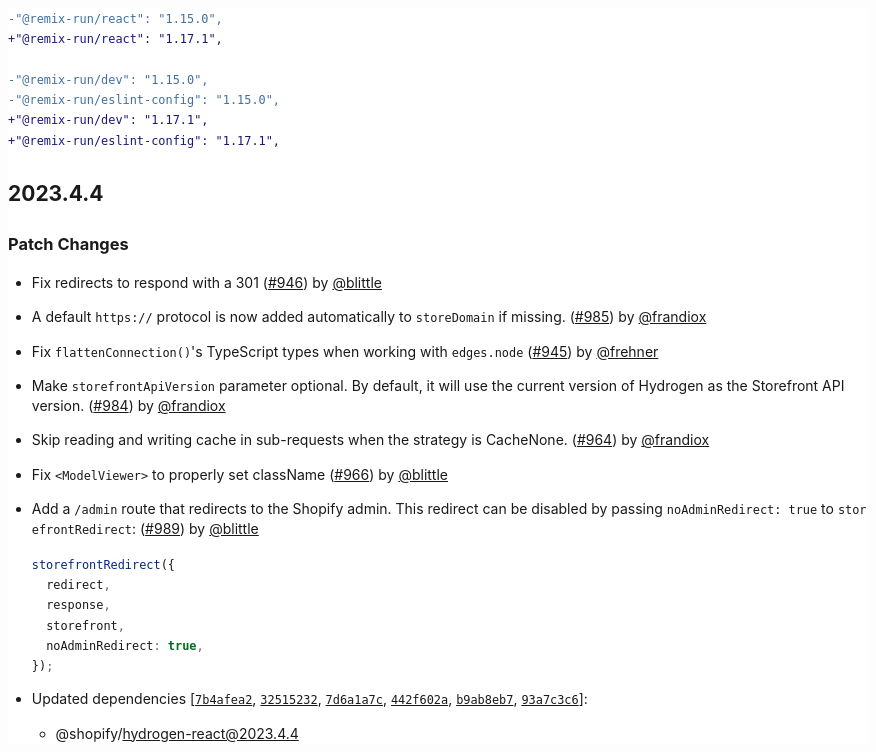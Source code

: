   ```diff
  -"@remix-run/react": "1.15.0",
  +"@remix-run/react": "1.17.1",

  -"@remix-run/dev": "1.15.0",
  -"@remix-run/eslint-config": "1.15.0",
  +"@remix-run/dev": "1.17.1",
  +"@remix-run/eslint-config": "1.17.1",
  ```

## 2023.4.4

### Patch Changes

- Fix redirects to respond with a 301 ([#946](https://github.com/Shopify/hydrogen/pull/946)) by [@blittle](https://github.com/blittle)

- A default `https://` protocol is now added automatically to `storeDomain` if missing. ([#985](https://github.com/Shopify/hydrogen/pull/985)) by [@frandiox](https://github.com/frandiox)

- Fix `flattenConnection()`'s TypeScript types when working with `edges.node` ([#945](https://github.com/Shopify/hydrogen/pull/945)) by [@frehner](https://github.com/frehner)

- Make `storefrontApiVersion` parameter optional. By default, it will use the current version of Hydrogen as the Storefront API version. ([#984](https://github.com/Shopify/hydrogen/pull/984)) by [@frandiox](https://github.com/frandiox)

- Skip reading and writing cache in sub-requests when the strategy is CacheNone. ([#964](https://github.com/Shopify/hydrogen/pull/964)) by [@frandiox](https://github.com/frandiox)

- Fix `<ModelViewer>` to properly set className ([#966](https://github.com/Shopify/hydrogen/pull/966)) by [@blittle](https://github.com/blittle)

- Add a `/admin` route that redirects to the Shopify admin. This redirect can be disabled by passing `noAdminRedirect: true` to `storefrontRedirect`: ([#989](https://github.com/Shopify/hydrogen/pull/989)) by [@blittle](https://github.com/blittle)

  ```ts
  storefrontRedirect({
    redirect,
    response,
    storefront,
    noAdminRedirect: true,
  });
  ```

- Updated dependencies [[`7b4afea2`](https://github.com/Shopify/hydrogen/commit/7b4afea29a050f9c77482540e321d9bc60351b2e), [`32515232`](https://github.com/Shopify/hydrogen/commit/32515232aa03077b542f5fcf95f38a715af09327), [`7d6a1a7c`](https://github.com/Shopify/hydrogen/commit/7d6a1a7cd3adb6ee0cf4cf242b72d5650509639b), [`442f602a`](https://github.com/Shopify/hydrogen/commit/442f602a45902beeb188575a85151f45b8be23ca), [`b9ab8eb7`](https://github.com/Shopify/hydrogen/commit/b9ab8eb70f1506ab7516804ea69ecb9a693c420a), [`93a7c3c6`](https://github.com/Shopify/hydrogen/commit/93a7c3c65fc10c8b1a16cee5fa57ad932d278dc8)]:
  - @shopify/hydrogen-react@2023.4.4
